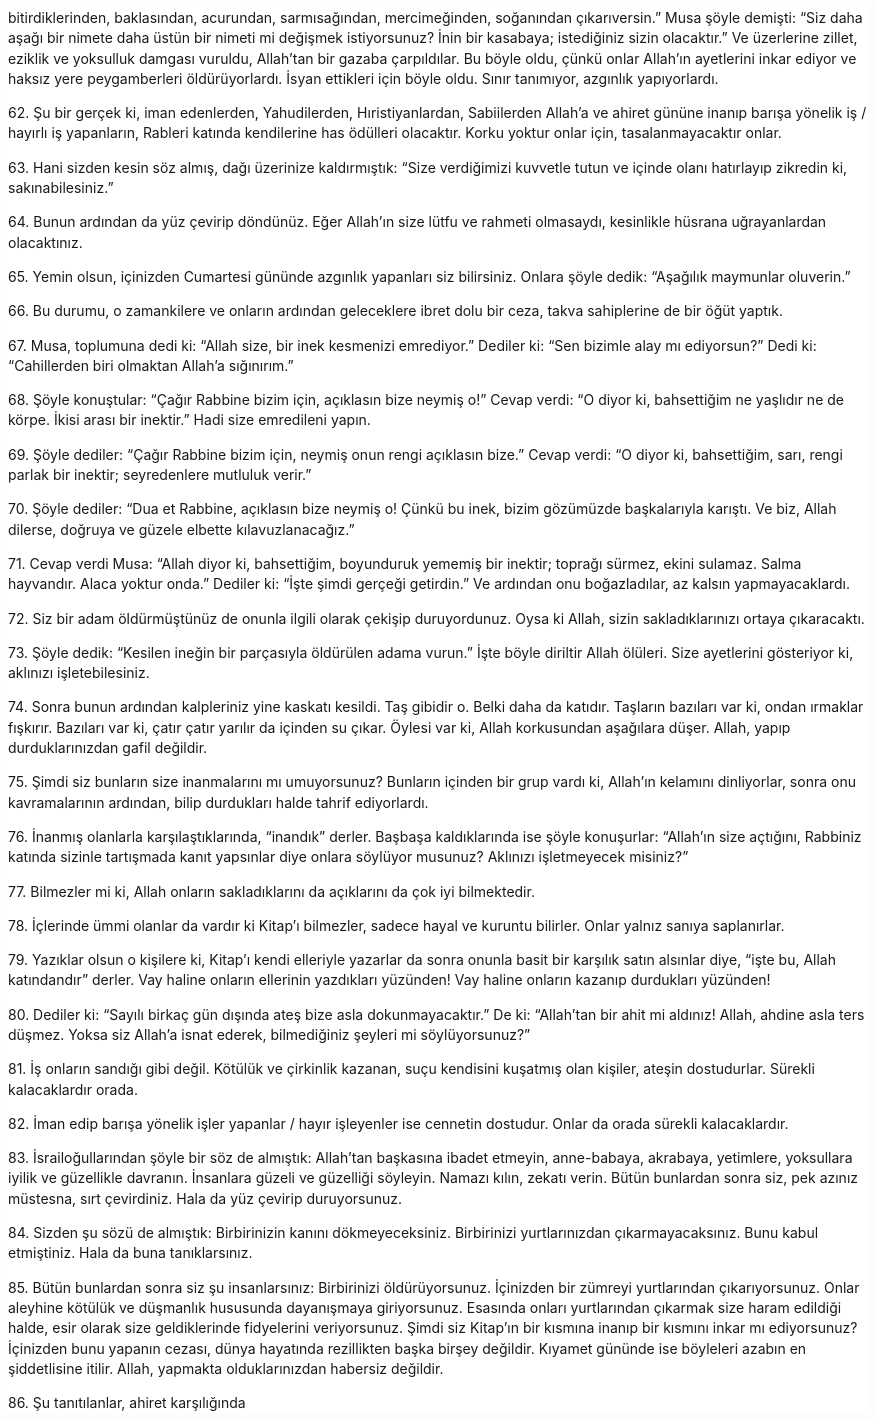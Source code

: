 bitirdiklerinden, baklasından, acurundan, sarmısağından, mercimeğinden, soğanından çıkarıversin.” Musa şöyle demişti: “Siz daha aşağı bir nimete daha üstün bir nimeti mi değişmek istiyorsunuz? İnin bir kasabaya; istediğiniz sizin olacaktır.” Ve üzerlerine zillet, eziklik ve yoksulluk damgası vuruldu, Allah’tan bir gazaba çarpıldılar. Bu böyle oldu, çünkü onlar Allah’ın ayetlerini inkar ediyor ve haksız yere peygamberleri öldürüyorlardı. İsyan ettikleri için böyle oldu. Sınır tanımıyor, azgınlık yapıyorlardı.</p><p></p><p></p><p>62. Şu bir gerçek ki, iman edenlerden, Yahudilerden, Hıristiyanlardan, Sabiilerden Allah’a ve ahiret gününe inanıp barışa yönelik iş / hayırlı iş yapanların, Rableri katında kendilerine has ödülleri olacaktır. Korku yoktur onlar için, tasalanmayacaktır onlar.</p><p></p><p></p><p>63. Hani sizden kesin söz almış, dağı üzerinize kaldırmıştık: “Size verdiğimizi kuvvetle tutun ve içinde olanı hatırlayıp zikredin ki, sakınabilesiniz.”</p><p></p><p></p><p>64. Bunun ardından da yüz çevirip döndünüz. Eğer Allah’ın size lütfu ve rahmeti olmasaydı, kesinlikle hüsrana uğrayanlardan olacaktınız.</p><p></p><p></p><p>65. Yemin olsun, içinizden Cumartesi gününde azgınlık yapanları siz bilirsiniz. Onlara şöyle dedik: “Aşağılık maymunlar oluverin.”</p><p></p><p></p><p>66. Bu durumu, o zamankilere ve onların ardından geleceklere ibret dolu bir ceza, takva sahiplerine de bir öğüt yaptık.</p><p></p><p></p><p>67. Musa, toplumuna dedi ki: “Allah size, bir inek kesmenizi emrediyor.” Dediler ki: “Sen bizimle alay mı ediyorsun?” Dedi ki: “Cahillerden biri olmaktan Allah’a sığınırım.”</p><p></p><p></p><p>68. Şöyle konuştular: “Çağır Rabbine bizim için, açıklasın bize neymiş o!” Cevap verdi: “O diyor ki, bahsettiğim ne yaşlıdır ne de körpe. İkisi arası bir inektir.” Hadi size emredileni yapın.</p><p></p><p></p><p>69. Şöyle dediler: “Çağır Rabbine bizim için, neymiş onun rengi açıklasın bize.” Cevap verdi: “O diyor ki, bahsettiğim, sarı, rengi parlak bir inektir; seyredenlere mutluluk verir.”</p><p></p><p></p><p>70. Şöyle dediler: “Dua et Rabbine, açıklasın bize neymiş o! Çünkü bu inek, bizim gözümüzde başkalarıyla karıştı. Ve biz, Allah dilerse, doğruya ve güzele elbette kılavuzlanacağız.”</p><p></p><p></p><p>71. Cevap verdi Musa: “Allah diyor ki, bahsettiğim, boyunduruk yememiş bir inektir; toprağı sürmez, ekini sulamaz. Salma hayvandır. Alaca yoktur onda.” Dediler ki: “İşte şimdi gerçeği getirdin.” Ve ardından onu boğazladılar, az kalsın yapmayacaklardı.</p><p></p><p></p><p>72. Siz bir adam öldürmüştünüz de onunla ilgili olarak çekişip duruyordunuz. Oysa ki Allah, sizin sakladıklarınızı ortaya çıkaracaktı.</p><p></p><p></p><p>73. Şöyle dedik: “Kesilen ineğin bir parçasıyla öldürülen adama vurun.” İşte böyle diriltir Allah ölüleri. Size ayetlerini gösteriyor ki, aklınızı işletebilesiniz.</p><p></p><p></p><p>74. Sonra bunun ardından kalpleriniz yine kaskatı kesildi. Taş gibidir o. Belki daha da katıdır. Taşların bazıları var ki, ondan ırmaklar fışkırır. Bazıları var ki, çatır çatır yarılır da içinden su çıkar. Öylesi var ki, Allah korkusundan aşağılara düşer. Allah, yapıp durduklarınızdan gafil değildir.</p><p></p><p></p><p>75. Şimdi siz bunların size inanmalarını mı umuyorsunuz? Bunların içinden bir grup vardı ki, Allah’ın kelamını dinliyorlar, sonra onu kavramalarının ardından, bilip durdukları halde tahrif ediyorlardı.</p><p></p><p></p><p>76. İnanmış olanlarla karşılaştıklarında, “inandık” derler. Başbaşa kaldıklarında ise şöyle konuşurlar: “Allah’ın size açtığını, Rabbiniz katında sizinle tartışmada kanıt yapsınlar diye onlara söylüyor musunuz? Aklınızı işletmeyecek misiniz?”</p><p></p><p></p><p>77. Bilmezler mi ki, Allah onların sakladıklarını da açıklarını da çok iyi bilmektedir.</p><p></p><p></p><p>78. İçlerinde ümmi olanlar da vardır ki Kitap’ı bilmezler, sadece hayal ve kuruntu bilirler. Onlar yalnız sanıya saplanırlar.</p><p></p><p></p><p>79. Yazıklar olsun o kişilere ki, Kitap’ı kendi elleriyle yazarlar da sonra onunla basit bir karşılık satın alsınlar diye, “işte bu, Allah katındandır” derler. Vay haline onların ellerinin yazdıkları yüzünden! Vay haline onların kazanıp durdukları yüzünden!</p><p></p><p></p><p>80. Dediler ki: “Sayılı birkaç gün dışında ateş bize asla dokunmayacaktır.” De ki: “Allah’tan bir ahit mi aldınız! Allah, ahdine asla ters düşmez. Yoksa siz Allah’a isnat ederek, bilmediğiniz şeyleri mi söylüyorsunuz?”</p><p></p><p></p><p>81. İş onların sandığı gibi değil. Kötülük ve çirkinlik kazanan, suçu kendisini kuşatmış olan kişiler, ateşin dostudurlar. Sürekli kalacaklardır orada.</p><p></p><p></p><p>82. İman edip barışa yönelik işler yapanlar / hayır işleyenler ise cennetin dostudur. Onlar da orada sürekli kalacaklardır.</p><p></p><p></p><p>83. İsrailoğullarından şöyle bir söz de almıştık: Allah’tan başkasına ibadet etmeyin, anne-babaya, akrabaya, yetimlere, yoksullara iyilik ve güzellikle davranın. İnsanlara güzeli ve güzelliği söyleyin. Namazı kılın, zekatı verin. Bütün bunlardan sonra siz, pek azınız müstesna, sırt çevirdiniz. Hala da yüz çevirip duruyorsunuz.</p><p></p><p></p><p>84. Sizden şu sözü de almıştık: Birbirinizin kanını dökmeyeceksiniz. Birbirinizi yurtlarınızdan çıkarmayacaksınız. Bunu kabul etmiştiniz. Hala da buna tanıklarsınız.</p><p></p><p></p><p>85. Bütün bunlardan sonra siz şu insanlarsınız: Birbirinizi öldürüyorsunuz. İçinizden bir zümreyi yurtlarından çıkarıyorsunuz. Onlar aleyhine kötülük ve düşmanlık hususunda dayanışmaya giriyorsunuz. Esasında onları yurtlarından çıkarmak size haram edildiği halde, esir olarak size geldiklerinde fidyelerini veriyorsunuz. Şimdi siz Kitap’ın bir kısmına inanıp bir kısmını inkar mı ediyorsunuz? İçinizden bunu yapanın cezası, dünya hayatında rezillikten başka birşey değildir. Kıyamet gününde ise böyleleri azabın en şiddetlisine itilir. Allah, yapmakta olduklarınızdan habersiz değildir.</p><p></p><p></p><p>86. Şu tanıtılanlar, ahiret karşılığında